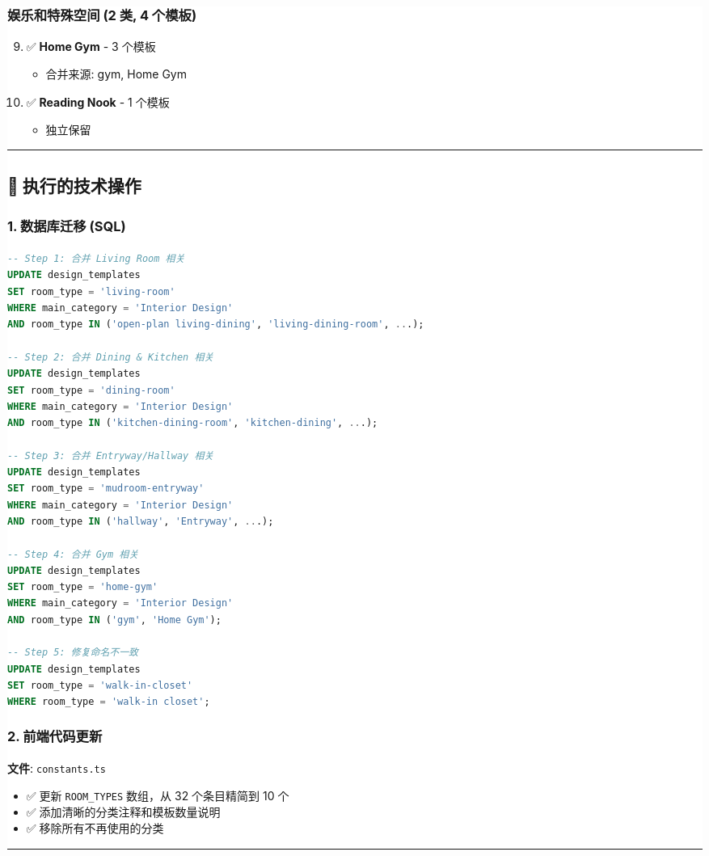 ### 娱乐和特殊空间 (2 类, 4 个模板)
9. ✅ **Home Gym** - 3 个模板
   - 合并来源: gym, Home Gym

10. ✅ **Reading Nook** - 1 个模板
    - 独立保留

---

## 🔧 执行的技术操作

### 1. 数据库迁移 (SQL)

```sql
-- Step 1: 合并 Living Room 相关
UPDATE design_templates 
SET room_type = 'living-room'
WHERE main_category = 'Interior Design'
AND room_type IN ('open-plan living-dining', 'living-dining-room', ...);

-- Step 2: 合并 Dining & Kitchen 相关
UPDATE design_templates 
SET room_type = 'dining-room'
WHERE main_category = 'Interior Design'
AND room_type IN ('kitchen-dining-room', 'kitchen-dining', ...);

-- Step 3: 合并 Entryway/Hallway 相关
UPDATE design_templates 
SET room_type = 'mudroom-entryway'
WHERE main_category = 'Interior Design'
AND room_type IN ('hallway', 'Entryway', ...);

-- Step 4: 合并 Gym 相关
UPDATE design_templates 
SET room_type = 'home-gym'
WHERE main_category = 'Interior Design'
AND room_type IN ('gym', 'Home Gym');

-- Step 5: 修复命名不一致
UPDATE design_templates 
SET room_type = 'walk-in-closet'
WHERE room_type = 'walk-in closet';
```

### 2. 前端代码更新

**文件**: `constants.ts`

- ✅ 更新 `ROOM_TYPES` 数组，从 32 个条目精简到 10 个
- ✅ 添加清晰的分类注释和模板数量说明
- ✅ 移除所有不再使用的分类

---
